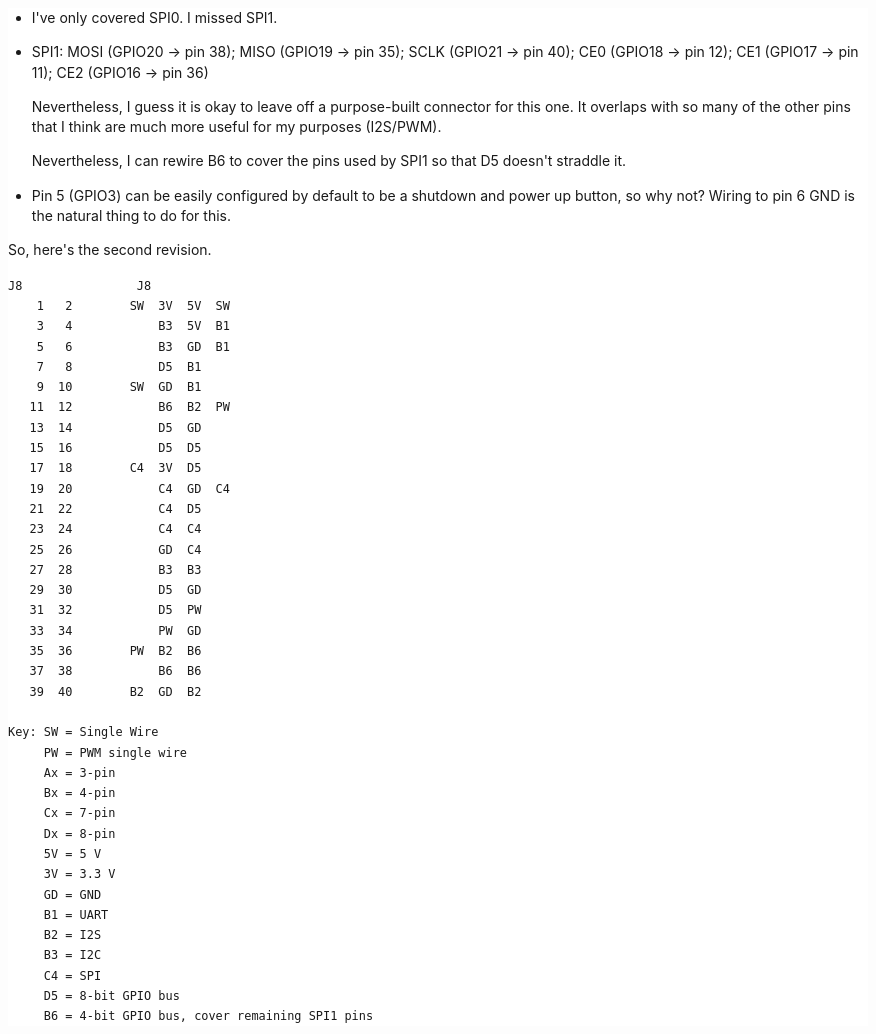 * I've only covered SPI0.  I missed SPI1.

* SPI1: MOSI (GPIO20 -> pin 38); MISO (GPIO19 -> pin 35); SCLK (GPIO21
  -> pin 40); CE0 (GPIO18 -> pin 12); CE1 (GPIO17 -> pin 11); CE2
  (GPIO16 -> pin 36)

  Nevertheless, I guess it is okay to leave off a purpose-built
  connector for this one.  It overlaps with so many of the other pins
  that I think are much more useful for my purposes (I2S/PWM).

  Nevertheless, I can rewire B6 to cover the pins used by SPI1 so that
  D5 doesn't straddle it.

* Pin 5 (GPIO3) can be easily configured by default to be a shutdown
  and power up button, so why not?  Wiring to pin 6 GND is the natural
  thing to do for this.

So, here's the second revision.

    J8                J8
        1   2        SW  3V  5V  SW
        3   4            B3  5V  B1
        5   6            B3  GD  B1
        7   8            D5  B1
        9  10        SW  GD  B1
       11  12            B6  B2  PW
       13  14            D5  GD
       15  16            D5  D5
       17  18        C4  3V  D5
       19  20            C4  GD  C4
       21  22            C4  D5
       23  24            C4  C4
       25  26            GD  C4
       27  28            B3  B3
       29  30            D5  GD
       31  32            D5  PW
       33  34            PW  GD
       35  36        PW  B2  B6
       37  38            B6  B6
       39  40        B2  GD  B2

    Key: SW = Single Wire
         PW = PWM single wire
         Ax = 3-pin
         Bx = 4-pin
         Cx = 7-pin
         Dx = 8-pin
         5V = 5 V
         3V = 3.3 V
         GD = GND
         B1 = UART
         B2 = I2S
         B3 = I2C
         C4 = SPI
         D5 = 8-bit GPIO bus
         B6 = 4-bit GPIO bus, cover remaining SPI1 pins

